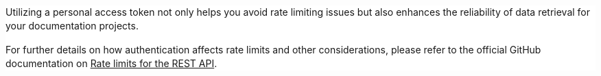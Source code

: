 Utilizing a personal access token not only helps you avoid rate limiting issues but also enhances the reliability of data retrieval for your documentation projects.

For further details on how authentication affects rate limits and other considerations, please refer to the official GitHub documentation on [Rate limits for the REST API](https://docs.github.com/en/rest/overview/rate-limits-for-the-rest-api).
